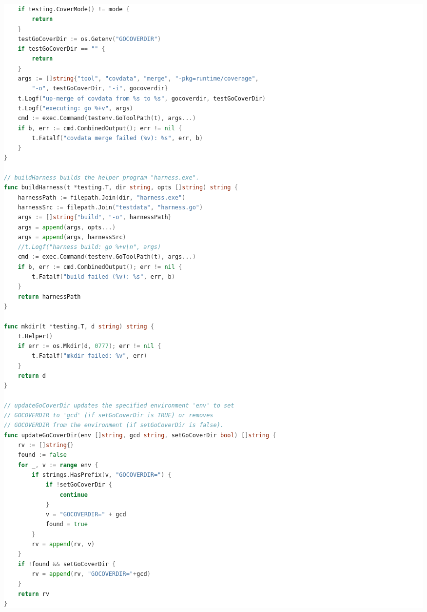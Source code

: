 ```go
	if testing.CoverMode() != mode {
		return
	}
	testGoCoverDir := os.Getenv("GOCOVERDIR")
	if testGoCoverDir == "" {
		return
	}
	args := []string{"tool", "covdata", "merge", "-pkg=runtime/coverage",
		"-o", testGoCoverDir, "-i", gocoverdir}
	t.Logf("up-merge of covdata from %s to %s", gocoverdir, testGoCoverDir)
	t.Logf("executing: go %+v", args)
	cmd := exec.Command(testenv.GoToolPath(t), args...)
	if b, err := cmd.CombinedOutput(); err != nil {
		t.Fatalf("covdata merge failed (%v): %s", err, b)
	}
}

// buildHarness builds the helper program "harness.exe".
func buildHarness(t *testing.T, dir string, opts []string) string {
	harnessPath := filepath.Join(dir, "harness.exe")
	harnessSrc := filepath.Join("testdata", "harness.go")
	args := []string{"build", "-o", harnessPath}
	args = append(args, opts...)
	args = append(args, harnessSrc)
	//t.Logf("harness build: go %+v\n", args)
	cmd := exec.Command(testenv.GoToolPath(t), args...)
	if b, err := cmd.CombinedOutput(); err != nil {
		t.Fatalf("build failed (%v): %s", err, b)
	}
	return harnessPath
}

func mkdir(t *testing.T, d string) string {
	t.Helper()
	if err := os.Mkdir(d, 0777); err != nil {
		t.Fatalf("mkdir failed: %v", err)
	}
	return d
}

// updateGoCoverDir updates the specified environment 'env' to set
// GOCOVERDIR to 'gcd' (if setGoCoverDir is TRUE) or removes
// GOCOVERDIR from the environment (if setGoCoverDir is false).
func updateGoCoverDir(env []string, gcd string, setGoCoverDir bool) []string {
	rv := []string{}
	found := false
	for _, v := range env {
		if strings.HasPrefix(v, "GOCOVERDIR=") {
			if !setGoCoverDir {
				continue
			}
			v = "GOCOVERDIR=" + gcd
			found = true
		}
		rv = append(rv, v)
	}
	if !found && setGoCoverDir {
		rv = append(rv, "GOCOVERDIR="+gcd)
	}
	return rv
}

```